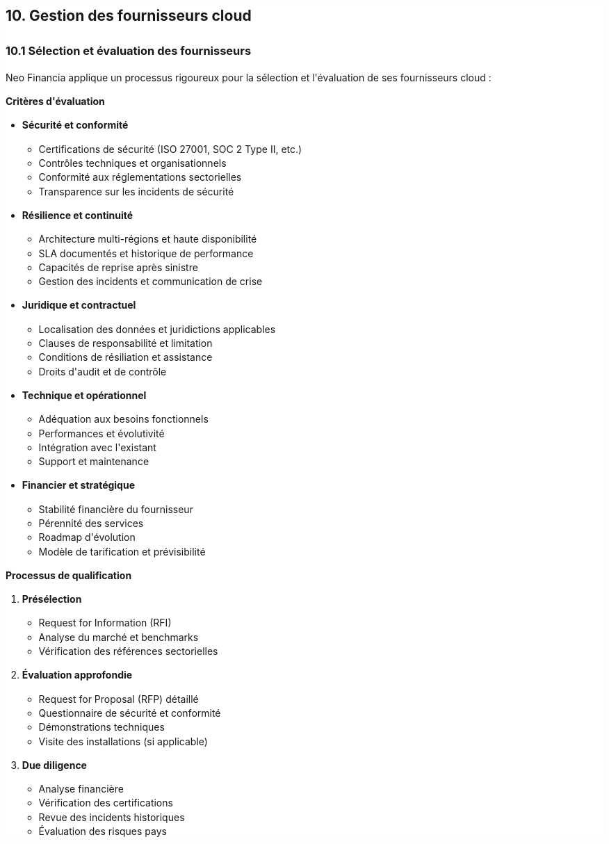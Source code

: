 ## 10. Gestion des fournisseurs cloud

### 10.1 Sélection et évaluation des fournisseurs

Neo Financia applique un processus rigoureux pour la sélection et l'évaluation de ses fournisseurs cloud :

**Critères d'évaluation**

- **Sécurité et conformité**
  - Certifications de sécurité (ISO 27001, SOC 2 Type II, etc.)
  - Contrôles techniques et organisationnels
  - Conformité aux réglementations sectorielles
  - Transparence sur les incidents de sécurité

- **Résilience et continuité**
  - Architecture multi-régions et haute disponibilité
  - SLA documentés et historique de performance
  - Capacités de reprise après sinistre
  - Gestion des incidents et communication de crise

- **Juridique et contractuel**
  - Localisation des données et juridictions applicables
  - Clauses de responsabilité et limitation
  - Conditions de résiliation et assistance
  - Droits d'audit et de contrôle

- **Technique et opérationnel**
  - Adéquation aux besoins fonctionnels
  - Performances et évolutivité
  - Intégration avec l'existant
  - Support et maintenance

- **Financier et stratégique**
  - Stabilité financière du fournisseur
  - Pérennité des services
  - Roadmap d'évolution
  - Modèle de tarification et prévisibilité

**Processus de qualification**

1. **Présélection**
   - Request for Information (RFI)
   - Analyse du marché et benchmarks
   - Vérification des références sectorielles

2. **Évaluation approfondie**
   - Request for Proposal (RFP) détaillé
   - Questionnaire de sécurité et conformité
   - Démonstrations techniques
   - Visite des installations (si applicable)

3. **Due diligence**
   - Analyse financière
   - Vérification des certifications
   - Revue des incidents historiques
   - Évaluation des risques pays
